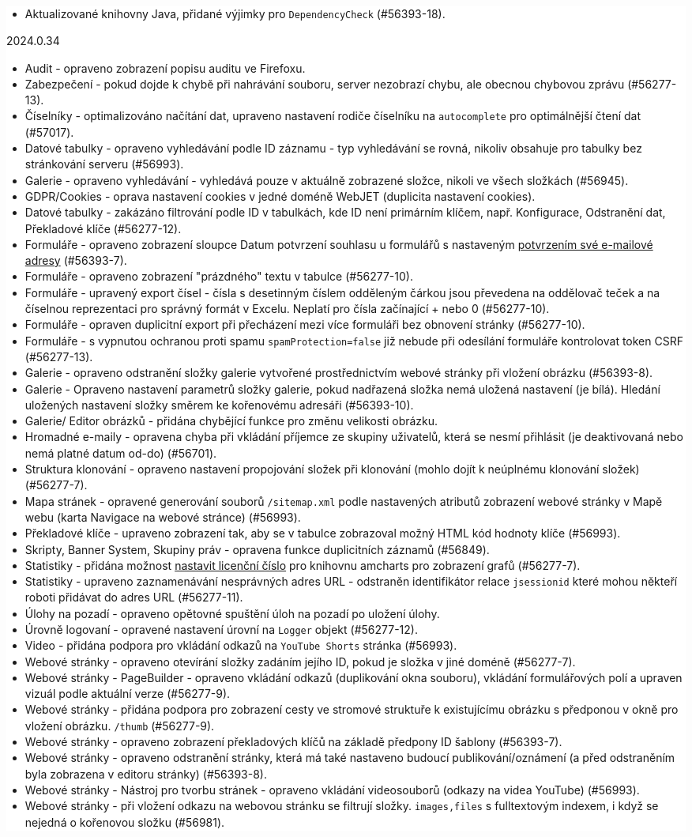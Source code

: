 - Aktualizované knihovny Java, přidané výjimky pro `DependencyCheck` (#56393-18).

2024.0.34

- Audit - opraveno zobrazení popisu auditu ve Firefoxu.
- Zabezpečení - pokud dojde k chybě při nahrávání souboru, server nezobrazí chybu, ale obecnou chybovou zprávu (#56277-13).
- Číselníky - optimalizováno načítání dat, upraveno nastavení rodiče číselníku na `autocomplete` pro optimálnější čtení dat (#57017).
- Datové tabulky - opraveno vyhledávání podle ID záznamu - typ vyhledávání se rovná, nikoliv obsahuje pro tabulky bez stránkování serveru (#56993).
- Galerie - opraveno vyhledávání - vyhledává pouze v aktuálně zobrazené složce, nikoli ve všech složkách (#56945).
- GDPR/Cookies - oprava nastavení cookies v jedné doméně WebJET (duplicita nastavení cookies).
- Datové tabulky - zakázáno filtrování podle ID v tabulkách, kde ID není primárním klíčem, např. Konfigurace, Odstranění dat, Překladové klíče (#56277-12).
- Formuláře - opraveno zobrazení sloupce Datum potvrzení souhlasu u formulářů s nastaveným [potvrzením své e-mailové adresy](redactor/apps/form/README.md#nastavení-potvrzení-e-mailové-adresy) (#56393-7).
- Formuláře - opraveno zobrazení "prázdného" textu v tabulce (#56277-10).
- Formuláře - upravený export čísel - čísla s desetinným číslem odděleným čárkou jsou převedena na oddělovač teček a na číselnou reprezentaci pro správný formát v Excelu. Neplatí pro čísla začínající + nebo 0 (#56277-10).
- Formuláře - opraven duplicitní export při přecházení mezi více formuláři bez obnovení stránky (#56277-10).
- Formuláře - s vypnutou ochranou proti spamu `spamProtection=false` již nebude při odesílání formuláře kontrolovat token CSRF (#56277-13).
- Galerie - opraveno odstranění složky galerie vytvořené prostřednictvím webové stránky při vložení obrázku (#56393-8).
- Galerie - Opraveno nastavení parametrů složky galerie, pokud nadřazená složka nemá uložená nastavení (je bílá). Hledání uložených nastavení složky směrem ke kořenovému adresáři (#56393-10).
- Galerie/ Editor obrázků - přidána chybějící funkce pro změnu velikosti obrázku.
- Hromadné e-maily - opravena chyba při vkládání příjemce ze skupiny uživatelů, která se nesmí přihlásit (je deaktivovaná nebo nemá platné datum od-do) (#56701).
- Struktura klonování - opraveno nastavení propojování složek při klonování (mohlo dojít k neúplnému klonování složek) (#56277-7).
- Mapa stránek - opravené generování souborů `/sitemap.xml` podle nastavených atributů zobrazení webové stránky v Mapě webu (karta Navigace na webové stránce) (#56993).
- Překladové klíče - upraveno zobrazení tak, aby se v tabulce zobrazoval možný HTML kód hodnoty klíče (#56993).
- Skripty, Banner System, Skupiny práv - opravena funkce duplicitních záznamů (#56849).
- Statistiky - přidána možnost [nastavit licenční číslo](install/config/README.md#licence) pro knihovnu amcharts pro zobrazení grafů (#56277-7).
- Statistiky - upraveno zaznamenávání nesprávných adres URL - odstraněn identifikátor relace `jsessionid` které mohou někteří roboti přidávat do adres URL (#56277-11).
- Úlohy na pozadí - opraveno opětovné spuštění úloh na pozadí po uložení úlohy.
- Úrovně logovaní - opravené nastavení úrovní na `Logger` objekt (#56277-12).
- Video - přidána podpora pro vkládání odkazů na `YouTube Shorts` stránka (#56993).
- Webové stránky - opraveno otevírání složky zadáním jejího ID, pokud je složka v jiné doméně (#56277-7).
- Webové stránky - PageBuilder - opraveno vkládání odkazů (duplikování okna souboru), vkládání formulářových polí a upraven vizuál podle aktuální verze (#56277-9).
- Webové stránky - přidána podpora pro zobrazení cesty ve stromové struktuře k existujícímu obrázku s předponou v okně pro vložení obrázku. `/thumb` (#56277-9).
- Webové stránky - opraveno zobrazení překladových klíčů na základě předpony ID šablony (#56393-7).
- Webové stránky - opraveno odstranění stránky, která má také nastaveno budoucí publikování/oznámení (a před odstraněním byla zobrazena v editoru stránky) (#56393-8).
- Webové stránky - Nástroj pro tvorbu stránek - opraveno vkládání videosouborů (odkazy na videa YouTube) (#56993).
- Webové stránky - při vložení odkazu na webovou stránku se filtrují složky. `images,files` s fulltextovým indexem, i když se nejedná o kořenovou složku (#56981).
